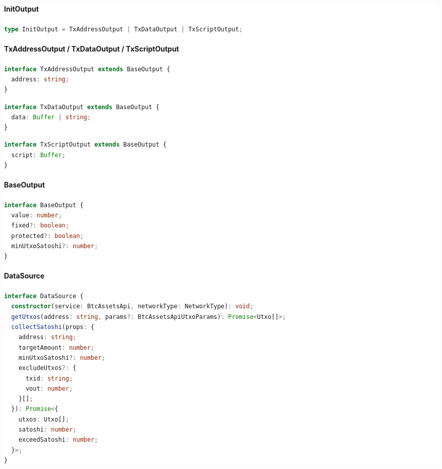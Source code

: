 #### InitOutput

```typescript
type InitOutput = TxAddressOutput | TxDataOutput | TxScriptOutput;
```

#### TxAddressOutput / TxDataOutput / TxScriptOutput

```typescript
interface TxAddressOutput extends BaseOutput {
  address: string;
}
```

```typescript
interface TxDataOutput extends BaseOutput {
  data: Buffer | string;
}
```

```typescript
interface TxScriptOutput extends BaseOutput {
  script: Buffer;
}
```

#### BaseOutput

```typescript
interface BaseOutput {
  value: number;
  fixed?: boolean;
  protected?: boolean;
  minUtxoSatoshi?: number;
}
```

#### DataSource

```typescript
interface DataSource {
  constructor(service: BtcAssetsApi, networkType: NetworkType): void;
  getUtxos(address: string, params?: BtcAssetsApiUtxoParams): Promise<Utxo[]>;
  collectSatoshi(props: {
    address: string;
    targetAmount: number;
    minUtxoSatoshi?: number;
    excludeUtxos?: {
      txid: string;
      vout: number;
    }[];
  }): Promise<{
    utxos: Utxo[];
    satoshi: number;
    exceedSatoshi: number;
  }>;
}
```
